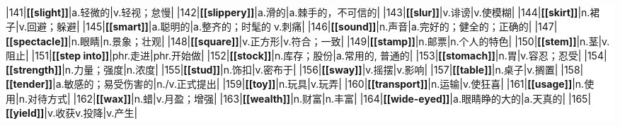 |141|**[[slight]]**|a.轻微的|v.轻视；怠慢|
|142|**[[slippery]]**|a.滑的|a.棘手的，不可信的|
|143|**[[slur]]**|v.诽谤|v.使模糊|
|144|**[[skirt]]**|n.裙子|v.回避；躲避|
|145|**[[smart]]**|a.聪明的|a.整齐的；时髦的 v.刺痛|
|146|**[[sound]]**|n.声音|a.完好的；健全的；正确的|
|147|**[[spectacle]]**|n.眼睛|n.景象；壮观|
|148|**[[square]]**|v.正方形|v.符合；一致|
|149|**[[stamp]]**|n.邮票|n.个人的特色|
|150|**[[stem]]**|n.茎|v.阻止|
|151|**[[step into]]**|phr.走进|phr.开始做|
|152|**[[stock]]**|n.库存；股份|a.常用的, 普通的|
|153|**[[stomach]]**|n.胃|v.容忍；忍受|
|154|**[[strength]]**|n.力量；强度|n.浓度|
|155|**[[stud]]**|n.饰扣|v.密布于|
|156|**[[sway]]**|v.摇摆|v.影响|
|157|**[[table]]**|n.桌子|v.搁置|
|158|**[[tender]]**|a.敏感的；易受伤害的|n./v.正式提出|
|159|**[[toy]]**|n.玩具|v.玩弄|
|160|**[[transport]]**|n.运输|v.使狂喜|
|161|**[[usage]]**|n.使用|n.对待方式|
|162|**[[wax]]**|n.蜡|v.月盈；增强|
|163|**[[wealth]]**|n.财富|n.丰富|
|164|**[[wide-eyed]]**|a.眼睛睁的大的|a.天真的|
|165|**[[yield]]**|v.收获v.投降|v.产生|